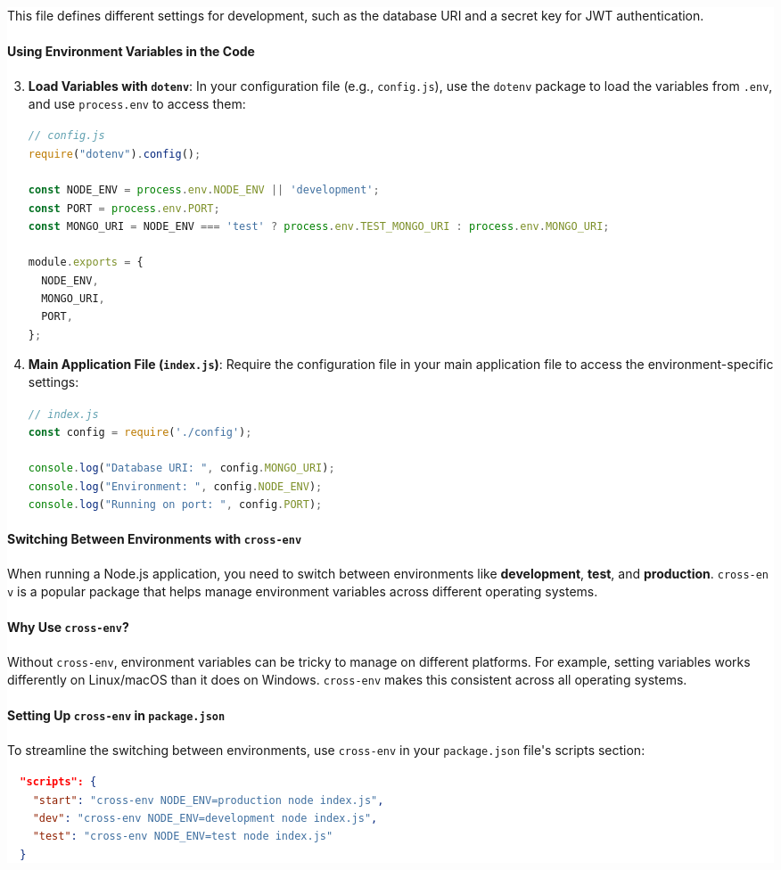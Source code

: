    This file defines different settings for development, such as the database URI and a secret key for JWT authentication.

#### Using Environment Variables in the Code

3. **Load Variables with `dotenv`**: In your configuration file (e.g., `config.js`), use the `dotenv` package to load the variables from `.env`, and use `process.env` to access them:
   
   ```js
   // config.js
   require("dotenv").config();
   
   const NODE_ENV = process.env.NODE_ENV || 'development';
   const PORT = process.env.PORT;
   const MONGO_URI = NODE_ENV === 'test' ? process.env.TEST_MONGO_URI : process.env.MONGO_URI;
   
   module.exports = {
     NODE_ENV,
     MONGO_URI,
     PORT,
   };
   ```

4. **Main Application File (`index.js`)**: Require the configuration file in your main application file to access the environment-specific settings:
   
   ```js
   // index.js
   const config = require('./config');
   
   console.log("Database URI: ", config.MONGO_URI);
   console.log("Environment: ", config.NODE_ENV);
   console.log("Running on port: ", config.PORT);
   ```

#### Switching Between Environments with `cross-env`

When running a Node.js application, you need to switch between environments like **development**, **test**, and **production**. `cross-env` is a popular package that helps manage environment variables across different operating systems.

#### Why Use `cross-env`?

Without `cross-env`, environment variables can be tricky to manage on different platforms. For example, setting variables works differently on Linux/macOS than it does on Windows. `cross-env` makes this consistent across all operating systems.

#### Setting Up `cross-env` in `package.json`

To streamline the switching between environments, use `cross-env` in your `package.json` file's scripts section:
   
```json
  "scripts": {
    "start": "cross-env NODE_ENV=production node index.js",
    "dev": "cross-env NODE_ENV=development node index.js",
    "test": "cross-env NODE_ENV=test node index.js"
  }
```
